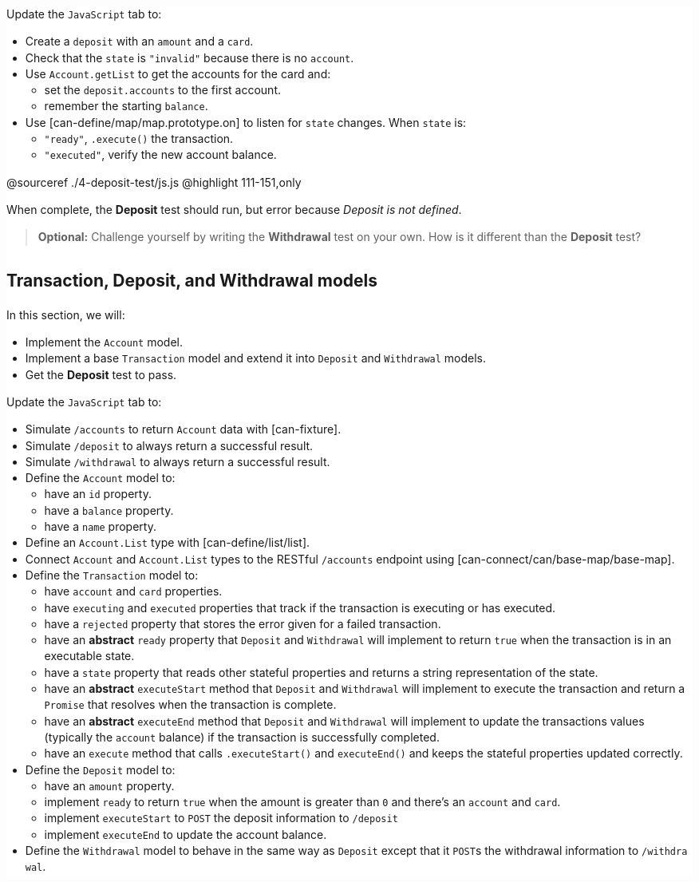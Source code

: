 Update the `JavaScript` tab to:

- Create a `deposit` with an `amount` and a `card`.
- Check that the `state` is `"invalid"` because there is no `account`.
- Use `Account.getList` to get the accounts for the card and:
  - set the `deposit.accounts` to the first account.
  - remember the starting `balance`.
- Use [can-define/map/map.prototype.on] to listen for `state` changes. When `state` is:
  - `"ready"`, `.execute()` the transaction.
  - `"executed"`, verify the new account balance.

@sourceref ./4-deposit-test/js.js
@highlight 111-151,only

When complete, the __Deposit__ test should run, but error because _Deposit is not defined_.

> __Optional:__ Challenge yourself by writing the __Withdrawal__ test on your own.  How is it different than the __Deposit__ test?

## Transaction, Deposit, and Withdrawal models

In this section, we will:

- Implement the `Account` model.
- Implement a base `Transaction` model and extend it into `Deposit` and
`Withdrawal` models.
- Get the __Deposit__ test to pass.

Update the `JavaScript` tab to:

- Simulate `/accounts` to return `Account` data with [can-fixture].
- Simulate `/deposit` to always return a successful result.
- Simulate `/withdrawal` to always return a successful result.
- Define the `Account` model to:
	- have an `id` property.
	- have a `balance` property.
	- have a `name` property.
- Define an `Account.List` type with [can-define/list/list].
- Connect `Account` and `Account.List` types to the RESTful `/accounts` endpoint using [can-connect/can/base-map/base-map].
- Define the `Transaction` model to:
  - have `account` and `card` properties.
  - have `executing` and `executed` properties that track if the transaction is executing or has executed.
  - have a `rejected` property that stores the error given for a failed transaction.
  - have an __abstract__ `ready` property that `Deposit` and `Withdrawal` will implement to return `true`
    when the transaction is in an executable state.
  - have a `state` property that reads other stateful properties and returns a string representation
    of the state.
  - have an __abstract__ `executeStart` method that `Deposit` and `Withdrawal` will implement to
    execute the transaction and return a `Promise` that resolves when the transaction is complete.
  - have an __abstract__ `executeEnd` method that `Deposit` and `Withdrawal` will implement to
    update the transactions values (typically the `account` balance) if the transaction is successfully completed.
  - have an `execute` method that calls `.executeStart()` and `executeEnd()` and keeps the stateful
    properties updated correctly.
- Define the `Deposit` model to:
  - have an `amount` property.
  - implement `ready` to return `true` when the amount is greater than `0` and there’s an `account`
    and `card`.
  - implement `executeStart` to `POST` the deposit information to `/deposit`
  - implement `executeEnd` to update the account balance.
- Define the `Withdrawal` model to behave in the same way as `Deposit` except that
  it `POST`s the withdrawal information to `/withdrawal`.
